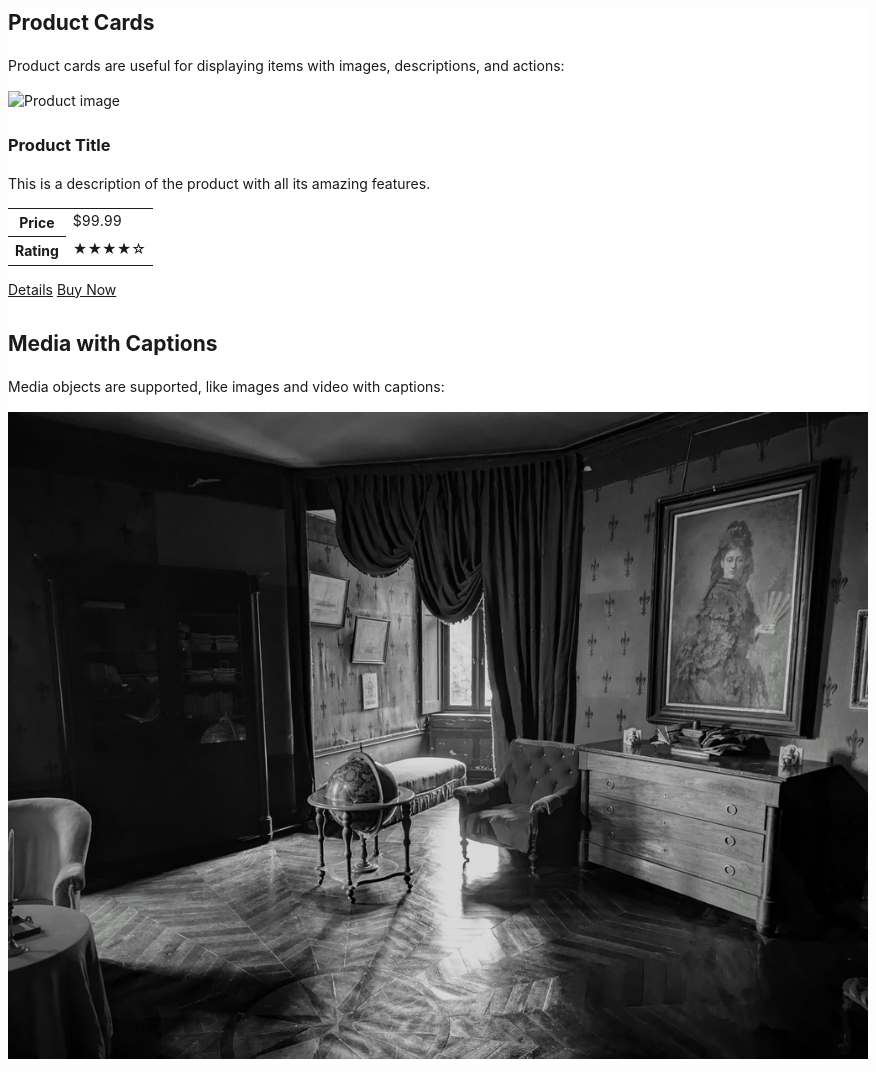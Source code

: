 
## Product Cards

Product cards are useful for displaying items with images, descriptions, and actions:

<div class="product-card">
  <img src="./files/images/example.jpg" alt="Product image">
  <h3>Product Title</h3>
  <p>This is a description of the product with all its amazing features.</p>
  <table>
    <tr>
      <th>Price</th>
      <td>$99.99</td>
    </tr>
    <tr>
      <th>Rating</th>
      <td>★★★★☆</td>
    </tr>
  </table>
  <nav>
    <a href="#">Details</a>
    <a href="#">Buy Now</a>
  </nav>
</div>

## Media with Captions

Media objects are supported, like images and video with captions:

![A sample image with caption (2024)](./files/img/castle.jpg)

